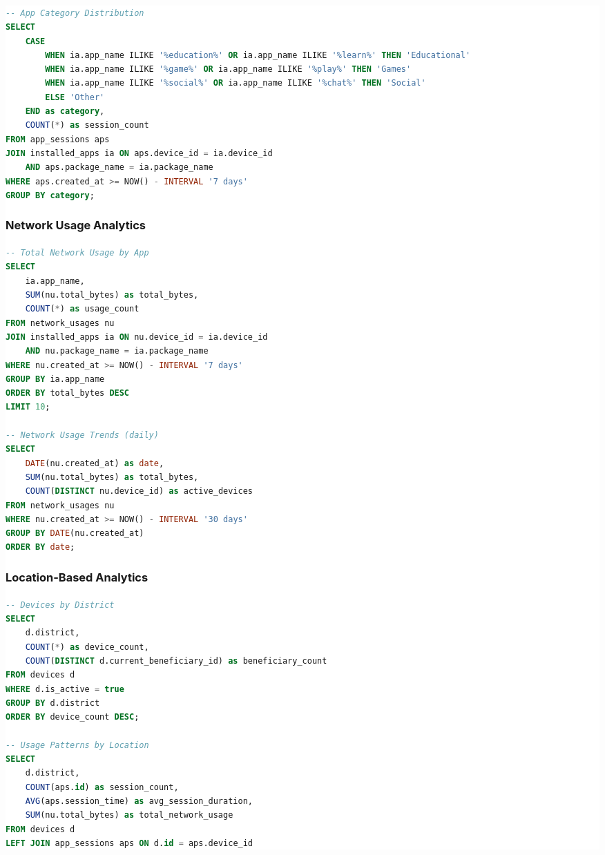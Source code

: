 ```sql
-- App Category Distribution
SELECT 
    CASE 
        WHEN ia.app_name ILIKE '%education%' OR ia.app_name ILIKE '%learn%' THEN 'Educational'
        WHEN ia.app_name ILIKE '%game%' OR ia.app_name ILIKE '%play%' THEN 'Games'
        WHEN ia.app_name ILIKE '%social%' OR ia.app_name ILIKE '%chat%' THEN 'Social'
        ELSE 'Other'
    END as category,
    COUNT(*) as session_count
FROM app_sessions aps
JOIN installed_apps ia ON aps.device_id = ia.device_id 
    AND aps.package_name = ia.package_name
WHERE aps.created_at >= NOW() - INTERVAL '7 days'
GROUP BY category;
```

### Network Usage Analytics

```sql
-- Total Network Usage by App
SELECT 
    ia.app_name,
    SUM(nu.total_bytes) as total_bytes,
    COUNT(*) as usage_count
FROM network_usages nu
JOIN installed_apps ia ON nu.device_id = ia.device_id 
    AND nu.package_name = ia.package_name
WHERE nu.created_at >= NOW() - INTERVAL '7 days'
GROUP BY ia.app_name
ORDER BY total_bytes DESC
LIMIT 10;

-- Network Usage Trends (daily)
SELECT 
    DATE(nu.created_at) as date,
    SUM(nu.total_bytes) as total_bytes,
    COUNT(DISTINCT nu.device_id) as active_devices
FROM network_usages nu
WHERE nu.created_at >= NOW() - INTERVAL '30 days'
GROUP BY DATE(nu.created_at)
ORDER BY date;
```

### Location-Based Analytics

```sql
-- Devices by District
SELECT 
    d.district,
    COUNT(*) as device_count,
    COUNT(DISTINCT d.current_beneficiary_id) as beneficiary_count
FROM devices d
WHERE d.is_active = true
GROUP BY d.district
ORDER BY device_count DESC;

-- Usage Patterns by Location
SELECT 
    d.district,
    COUNT(aps.id) as session_count,
    AVG(aps.session_time) as avg_session_duration,
    SUM(nu.total_bytes) as total_network_usage
FROM devices d
LEFT JOIN app_sessions aps ON d.id = aps.device_id 
```
